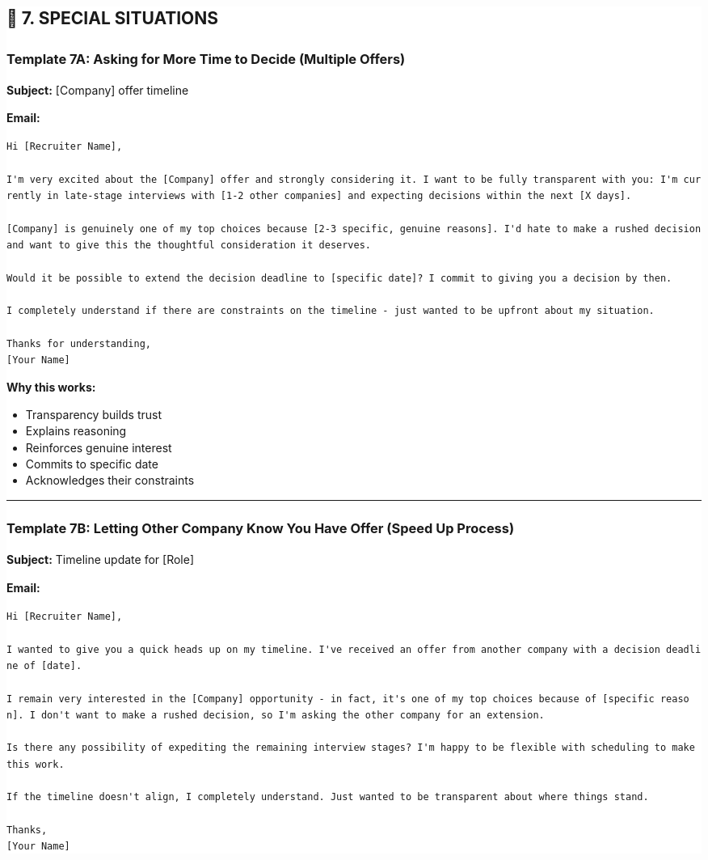 
## 🎯 7. SPECIAL SITUATIONS

### Template 7A: Asking for More Time to Decide (Multiple Offers)

**Subject:** [Company] offer timeline

**Email:**
```
Hi [Recruiter Name],

I'm very excited about the [Company] offer and strongly considering it. I want to be fully transparent with you: I'm currently in late-stage interviews with [1-2 other companies] and expecting decisions within the next [X days].

[Company] is genuinely one of my top choices because [2-3 specific, genuine reasons]. I'd hate to make a rushed decision and want to give this the thoughtful consideration it deserves.

Would it be possible to extend the decision deadline to [specific date]? I commit to giving you a decision by then.

I completely understand if there are constraints on the timeline - just wanted to be upfront about my situation.

Thanks for understanding,
[Your Name]
```

**Why this works:**
- Transparency builds trust
- Explains reasoning
- Reinforces genuine interest
- Commits to specific date
- Acknowledges their constraints

---

### Template 7B: Letting Other Company Know You Have Offer (Speed Up Process)

**Subject:** Timeline update for [Role]

**Email:**
```
Hi [Recruiter Name],

I wanted to give you a quick heads up on my timeline. I've received an offer from another company with a decision deadline of [date].

I remain very interested in the [Company] opportunity - in fact, it's one of my top choices because of [specific reason]. I don't want to make a rushed decision, so I'm asking the other company for an extension.

Is there any possibility of expediting the remaining interview stages? I'm happy to be flexible with scheduling to make this work.

If the timeline doesn't align, I completely understand. Just wanted to be transparent about where things stand.

Thanks,
[Your Name]
```
